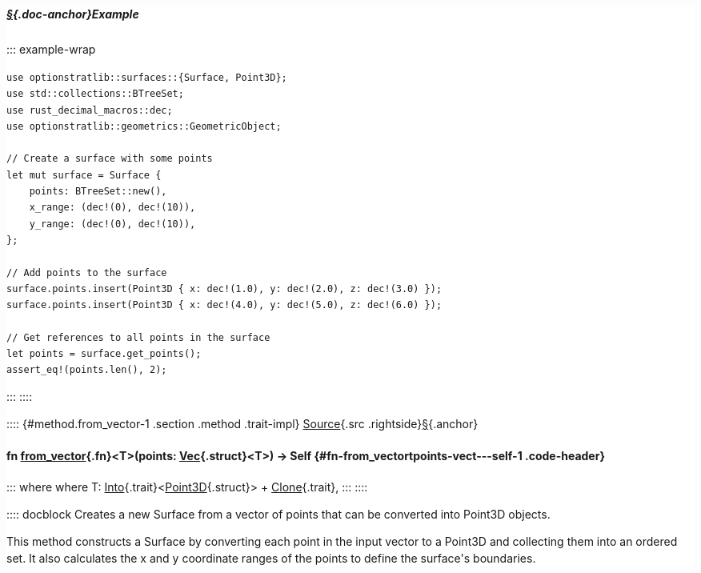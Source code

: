 ##### [§](#example-2){.doc-anchor}Example

::: example-wrap
``` {.rust .rust-example-rendered}
use optionstratlib::surfaces::{Surface, Point3D};
use std::collections::BTreeSet;
use rust_decimal_macros::dec;
use optionstratlib::geometrics::GeometricObject;

// Create a surface with some points
let mut surface = Surface {
    points: BTreeSet::new(),
    x_range: (dec!(0), dec!(10)),
    y_range: (dec!(0), dec!(10)),
};

// Add points to the surface
surface.points.insert(Point3D { x: dec!(1.0), y: dec!(2.0), z: dec!(3.0) });
surface.points.insert(Point3D { x: dec!(4.0), y: dec!(5.0), z: dec!(6.0) });

// Get references to all points in the surface
let points = surface.get_points();
assert_eq!(points.len(), 2);
```
:::
::::

:::: {#method.from_vector-1 .section .method .trait-impl}
[Source](../../src/optionstratlib/surfaces/surface.rs.html#396-408){.src
.rightside}[§](#method.from_vector-1){.anchor}

#### fn [from_vector](../geometrics/trait.GeometricObject.html#tymethod.from_vector){.fn}\<T\>(points: [Vec](https://doc.rust-lang.org/1.86.0/alloc/vec/struct.Vec.html "struct alloc::vec::Vec"){.struct}\<T\>) -\> Self {#fn-from_vectortpoints-vect---self-1 .code-header}

::: where
where T:
[Into](https://doc.rust-lang.org/1.86.0/core/convert/trait.Into.html "trait core::convert::Into"){.trait}\<[Point3D](../surfaces/struct.Point3D.html "struct optionstratlib::surfaces::Point3D"){.struct}\> +
[Clone](https://doc.rust-lang.org/1.86.0/core/clone/trait.Clone.html "trait core::clone::Clone"){.trait},
:::
::::

:::: docblock
Creates a new Surface from a vector of points that can be converted into
Point3D objects.

This method constructs a Surface by converting each point in the input
vector to a Point3D and collecting them into an ordered set. It also
calculates the x and y coordinate ranges of the points to define the
surface's boundaries.
